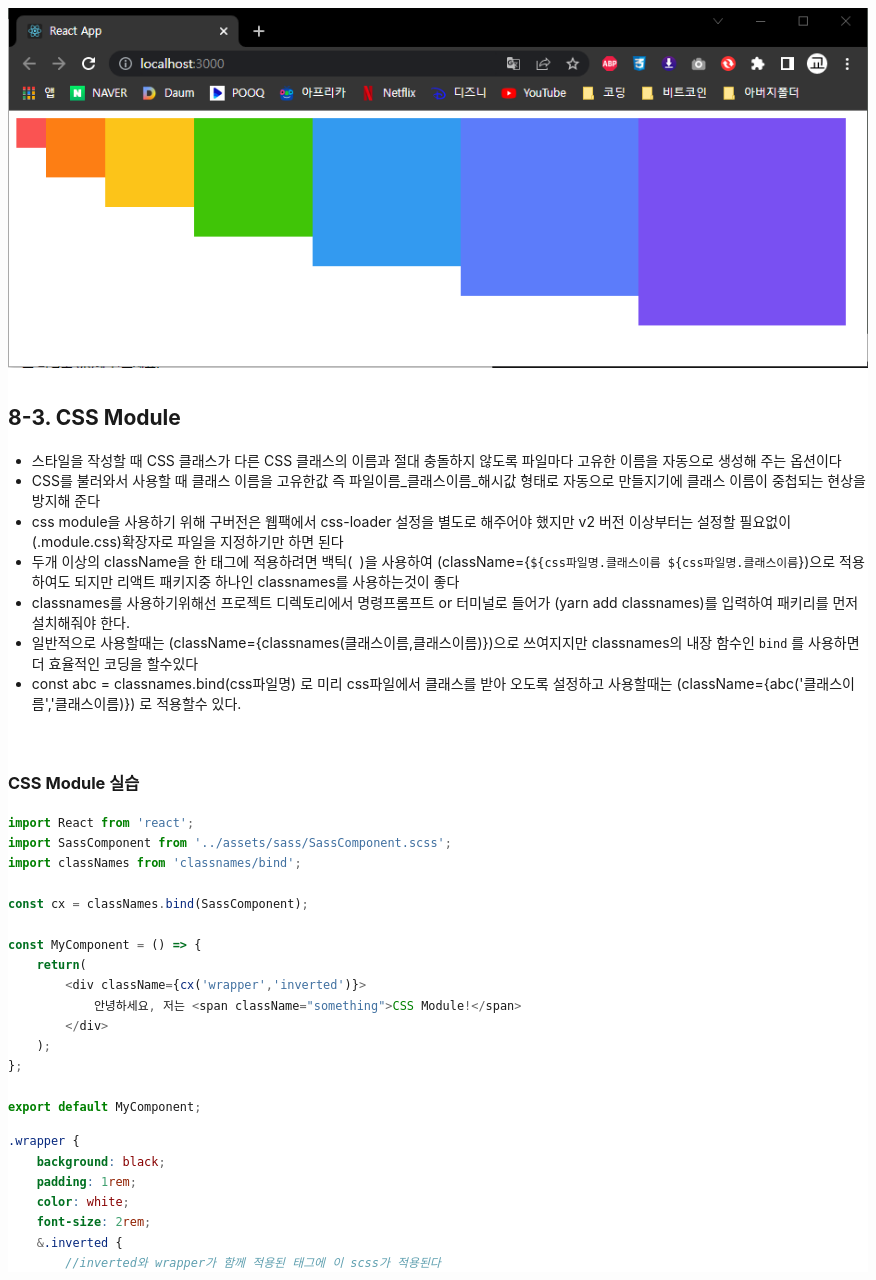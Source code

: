 ![실행결과](img/41.png)


## 8-3. CSS Module

* 스타일을 작성할 때 CSS 클래스가 다른 CSS 클래스의 이름과 절대 충돌하지 않도록 파일마다 고유한 이름을 자동으로 생성해 주는 옵션이다
* CSS를 불러와서 사용할 때 클래스 이름을 고유한값 즉 파일이름_클래스이름_해시값 형태로 자동으로 만들지기에 클래스 이름이 중첩되는 현상을 방지해 준다
* css module을 사용하기 위해 구버전은 웹팩에서 css-loader 설정을 별도로 해주어야 했지만 v2 버전 이상부터는 설정할 필요없이 (.module.css)확장자로 파일을 지정하기만 하면 된다
* 두개 이상의 className을 한 태그에 적용하려면 백틱(` `)을 사용하여 (className={`${css파일명.클래스이름 ${css파일명.클래스이름`})으로 적용하여도 되지만 리액트 패키지중 하나인 classnames를 사용하는것이 좋다
* classnames를 사용하기위해선 프로젝트 디렉토리에서 명령프롬프트 or 터미널로 들어가 (yarn add classnames)를 입력하여 패키리를 먼저 설치해줘야 한다.
* 일반적으로 사용할때는 (className={classnames(클래스이름,클래스이름)})으로 쓰여지지만 classnames의 내장 함수인 `bind` 를 사용하면 더 효율적인 코딩을 할수있다
* const abc = classnames.bind(css파일명) 로 미리 css파일에서 클래스를 받아 오도록 설정하고 사용할때는 (className={abc('클래스이름','클래스이름)}) 로 적용할수 있다.


<br>

### CSS Module 실습

```js
import React from 'react';
import SassComponent from '../assets/sass/SassComponent.scss';
import classNames from 'classnames/bind';

const cx = classNames.bind(SassComponent);

const MyComponent = () => {
    return(
        <div className={cx('wrapper','inverted')}>
            안녕하세요, 저는 <span className="something">CSS Module!</span>
        </div>
    );
};

export default MyComponent;
```
```scss
.wrapper {
    background: black;
    padding: 1rem;
    color: white;
    font-size: 2rem;
    &.inverted {
        //inverted와 wrapper가 함께 적용된 태그에 이 scss가 적용된다
```